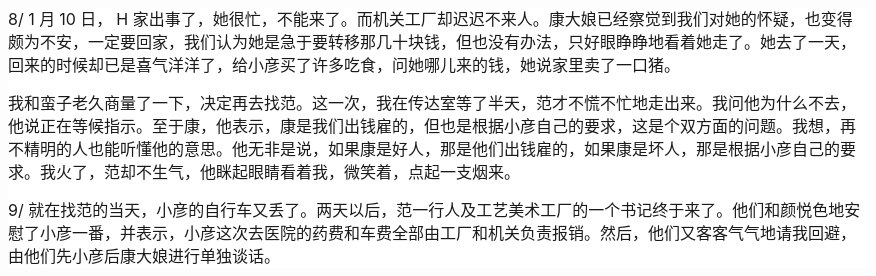  </p>
 <p class="MsoNormal">
  <o:p>
   <font size="3">
   </font>
  </o:p>
 </p>
 <p class="MsoNormal">
  <font size="3">
   8/ 1
   <span lang="ZH-CN" style="font-family:宋体;mso-ascii-font-family:
Calibri;mso-ascii-theme-font:minor-latin;mso-fareast-font-family:宋体;mso-fareast-theme-font:
minor-fareast">
    月
   </span>
   10
   <span lang="ZH-CN" style="font-family:宋体;mso-ascii-font-family:
Calibri;mso-ascii-theme-font:minor-latin;mso-fareast-font-family:宋体;mso-fareast-theme-font:
minor-fareast">
    日，
   </span>
   H
   <span lang="ZH-CN" style="font-family:宋体;mso-ascii-font-family:
Calibri;mso-ascii-theme-font:minor-latin;mso-fareast-font-family:宋体;mso-fareast-theme-font:
minor-fareast">
    家出事了，她很忙，不能来了。而机关工厂却迟迟不来人。康大娘已经察觉到我们对她的怀疑，也变得颇为不安，一定要回家，我们认为她是急于要转移那几十块钱，但也没有办法，只好眼睁睁地看着她走了。她去了一天，回来的时候却已是喜气洋洋了，给小彦买了许多吃食，问她哪儿来的钱，她说家里卖了一口猪。
   </span>
  </font>
 </p>
 <p class="MsoNormal">
  <o:p>
   <font size="3">
   </font>
  </o:p>
 </p>
 <p class="MsoNormal">
  <span lang="ZH-CN" style="font-family:宋体;mso-ascii-font-family:
Calibri;mso-ascii-theme-font:minor-latin;mso-fareast-font-family:宋体;mso-fareast-theme-font:
minor-fareast">
   <font size="3">
    我和蛮子老久商量了一下，决定再去找范。这一次，我在传达室等了半天，范才不慌不忙地走出来。我问他为什么不去，他说正在等候指示。至于康，他表示，康是我们出钱雇的，但也是根据小彦自己的要求，这是个双方面的问题。我想，再不精明的人也能听懂他的意思。他无非是说，如果康是好人，那是他们出钱雇的，如果康是坏人，那是根据小彦自己的要求。我火了，范却不生气，他眯起眼睛看着我，微笑着，点起一支烟来。
   </font>
  </span>
 </p>
 <p class="MsoNormal">
  <o:p>
   <font size="3">
   </font>
  </o:p>
 </p>
 <p class="MsoNormal">
  <font size="3">
   9/
   <span lang="ZH-CN" style="font-family:宋体;mso-ascii-font-family:
Calibri;mso-ascii-theme-font:minor-latin;mso-fareast-font-family:宋体;mso-fareast-theme-font:
minor-fareast">
    就在找范的当天，小彦的自行车又丢了。两天以后，范一行人及工艺美术工厂的一个书记终于来了。他们和颜悦色地安慰了小彦一番，并表示，小彦这次去医院的药费和车费全部由工厂和机关负责报销。然后，他们又客客气气地请我回避，由他们先小彦后康大娘进行单独谈话。
   </span>
  </font>
 </p>
 <p class="MsoNormal">